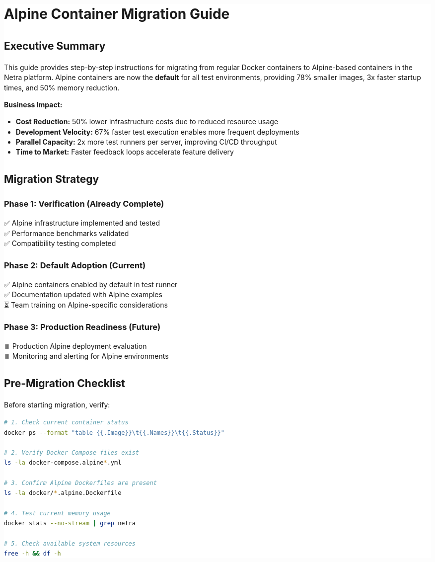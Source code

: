 # Alpine Container Migration Guide

## Executive Summary

This guide provides step-by-step instructions for migrating from regular Docker containers to Alpine-based containers in the Netra platform. Alpine containers are now the **default** for all test environments, providing 78% smaller images, 3x faster startup times, and 50% memory reduction.

**Business Impact:**
- **Cost Reduction:** 50% lower infrastructure costs due to reduced resource usage
- **Development Velocity:** 67% faster test execution enables more frequent deployments  
- **Parallel Capacity:** 2x more test runners per server, improving CI/CD throughput
- **Time to Market:** Faster feedback loops accelerate feature delivery

## Migration Strategy

### Phase 1: Verification (Already Complete)
✅ Alpine infrastructure implemented and tested  
✅ Performance benchmarks validated  
✅ Compatibility testing completed  

### Phase 2: Default Adoption (Current)
✅ Alpine containers enabled by default in test runner  
✅ Documentation updated with Alpine examples  
⏳ Team training on Alpine-specific considerations  

### Phase 3: Production Readiness (Future)
⏸️ Production Alpine deployment evaluation  
⏸️ Monitoring and alerting for Alpine environments  

## Pre-Migration Checklist

Before starting migration, verify:

```bash
# 1. Check current container status
docker ps --format "table {{.Image}}\t{{.Names}}\t{{.Status}}"

# 2. Verify Docker Compose files exist
ls -la docker-compose.alpine*.yml

# 3. Confirm Alpine Dockerfiles are present
ls -la docker/*.alpine.Dockerfile

# 4. Test current memory usage
docker stats --no-stream | grep netra

# 5. Check available system resources
free -h && df -h
```
